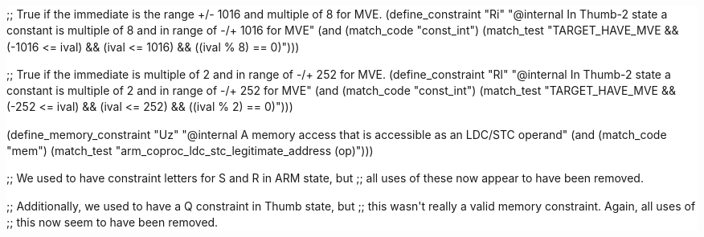 ;; True if the immediate is the range +/- 1016 and multiple of 8 for MVE.
(define_constraint "Ri"
  "@internal In Thumb-2 state a constant is multiple of 8 and in range
   of -/+ 1016 for MVE"
  (and (match_code "const_int")
       (match_test "TARGET_HAVE_MVE && (-1016 <= ival) && (ival <= 1016)
		    && ((ival % 8) == 0)")))

;; True if the immediate is multiple of 2 and in range of -/+ 252 for MVE.
(define_constraint "Rl"
  "@internal In Thumb-2 state a constant is multiple of 2 and in range
   of -/+ 252 for MVE"
  (and (match_code "const_int")
       (match_test "TARGET_HAVE_MVE && (-252 <= ival) && (ival <= 252)
		    && ((ival % 2) == 0)")))

(define_memory_constraint "Uz"
 "@internal
  A memory access that is accessible as an LDC/STC operand"
 (and (match_code "mem")
      (match_test "arm_coproc_ldc_stc_legitimate_address (op)")))

;; We used to have constraint letters for S and R in ARM state, but
;; all uses of these now appear to have been removed.

;; Additionally, we used to have a Q constraint in Thumb state, but
;; this wasn't really a valid memory constraint.  Again, all uses of
;; this now seem to have been removed.

